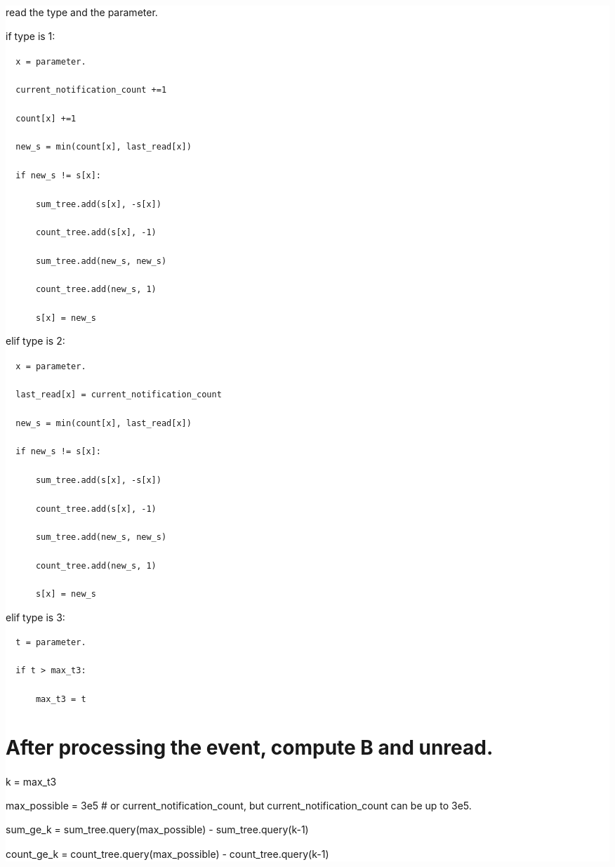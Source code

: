    read the type and the parameter.

   if type is 1:

      x = parameter.

      current_notification_count +=1

      count[x] +=1

      new_s = min(count[x], last_read[x])

      if new_s != s[x]:

          sum_tree.add(s[x], -s[x])

          count_tree.add(s[x], -1)

          sum_tree.add(new_s, new_s)

          count_tree.add(new_s, 1)

          s[x] = new_s

   elif type is 2:

      x = parameter.

      last_read[x] = current_notification_count

      new_s = min(count[x], last_read[x])

      if new_s != s[x]:

          sum_tree.add(s[x], -s[x])

          count_tree.add(s[x], -1)

          sum_tree.add(new_s, new_s)

          count_tree.add(new_s, 1)

          s[x] = new_s

   elif type is 3:

      t = parameter.

      if t > max_t3:

          max_t3 = t

   # After processing the event, compute B and unread.

   k = max_t3

   max_possible = 3e5  # or current_notification_count, but current_notification_count can be up to 3e5.

   sum_ge_k = sum_tree.query(max_possible) - sum_tree.query(k-1)

   count_ge_k = count_tree.query(max_possible) - count_tree.query(k-1)

